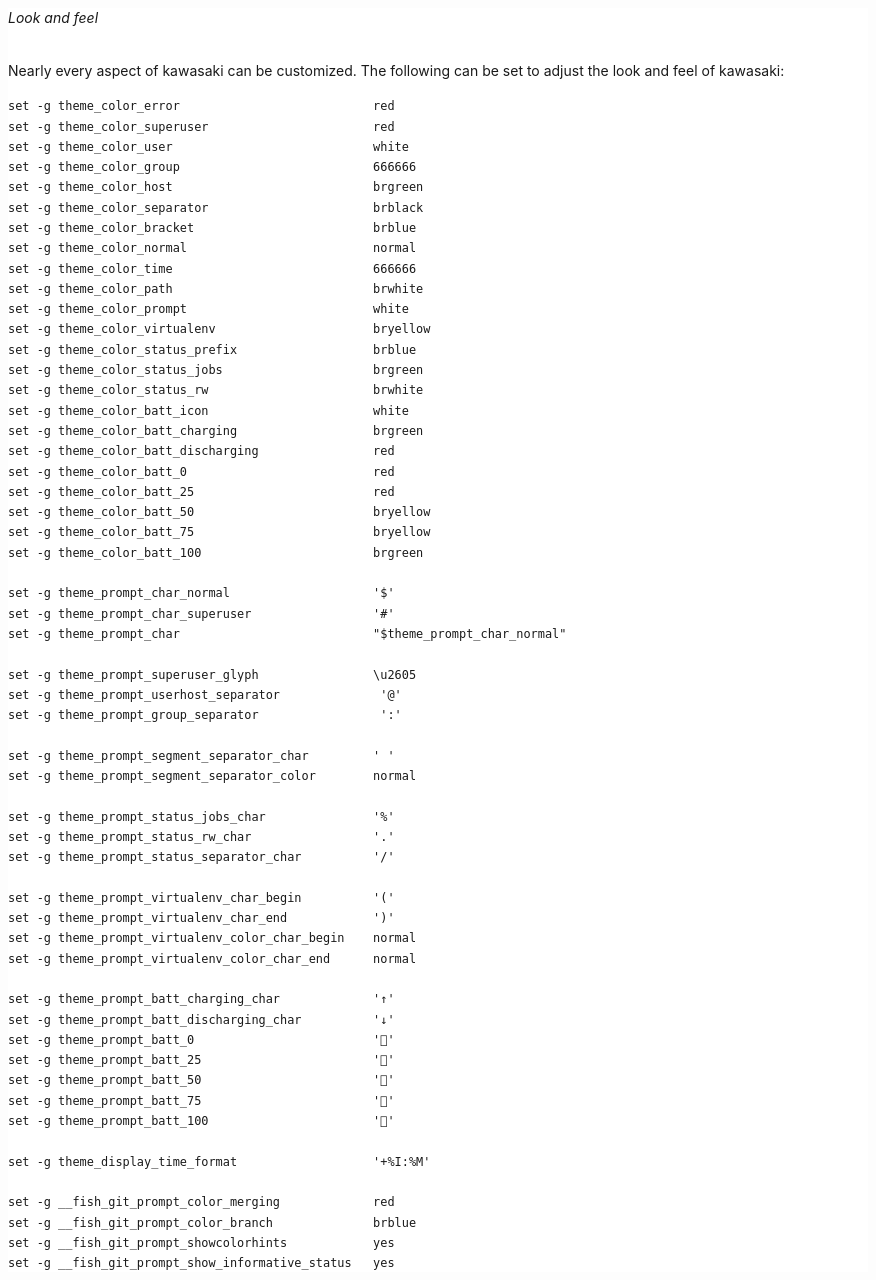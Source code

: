 ###### Look and feel

Nearly every aspect of kawasaki can be customized. The following can be set to adjust the look and feel of kawasaki:

```fish
set -g theme_color_error                           red
set -g theme_color_superuser                       red
set -g theme_color_user                            white
set -g theme_color_group                           666666
set -g theme_color_host                            brgreen
set -g theme_color_separator                       brblack
set -g theme_color_bracket                         brblue
set -g theme_color_normal                          normal
set -g theme_color_time                            666666
set -g theme_color_path                            brwhite
set -g theme_color_prompt                          white
set -g theme_color_virtualenv                      bryellow
set -g theme_color_status_prefix                   brblue
set -g theme_color_status_jobs                     brgreen
set -g theme_color_status_rw                       brwhite
set -g theme_color_batt_icon                       white
set -g theme_color_batt_charging                   brgreen
set -g theme_color_batt_discharging                red
set -g theme_color_batt_0                          red
set -g theme_color_batt_25                         red
set -g theme_color_batt_50                         bryellow
set -g theme_color_batt_75                         bryellow
set -g theme_color_batt_100                        brgreen

set -g theme_prompt_char_normal                    '$'
set -g theme_prompt_char_superuser                 '#'
set -g theme_prompt_char                           "$theme_prompt_char_normal"

set -g theme_prompt_superuser_glyph                \u2605
set -g theme_prompt_userhost_separator              '@'
set -g theme_prompt_group_separator                 ':'

set -g theme_prompt_segment_separator_char         ' '
set -g theme_prompt_segment_separator_color        normal

set -g theme_prompt_status_jobs_char               '%'
set -g theme_prompt_status_rw_char                 '.'
set -g theme_prompt_status_separator_char          '/'

set -g theme_prompt_virtualenv_char_begin          '('
set -g theme_prompt_virtualenv_char_end            ')'
set -g theme_prompt_virtualenv_color_char_begin    normal
set -g theme_prompt_virtualenv_color_char_end      normal

set -g theme_prompt_batt_charging_char             '↑'
set -g theme_prompt_batt_discharging_char          '↓'
set -g theme_prompt_batt_0                         ''
set -g theme_prompt_batt_25                        ''
set -g theme_prompt_batt_50                        ''
set -g theme_prompt_batt_75                        ''
set -g theme_prompt_batt_100                       ''

set -g theme_display_time_format                   '+%I:%M'

set -g __fish_git_prompt_color_merging             red
set -g __fish_git_prompt_color_branch              brblue
set -g __fish_git_prompt_showcolorhints            yes
set -g __fish_git_prompt_show_informative_status   yes
```